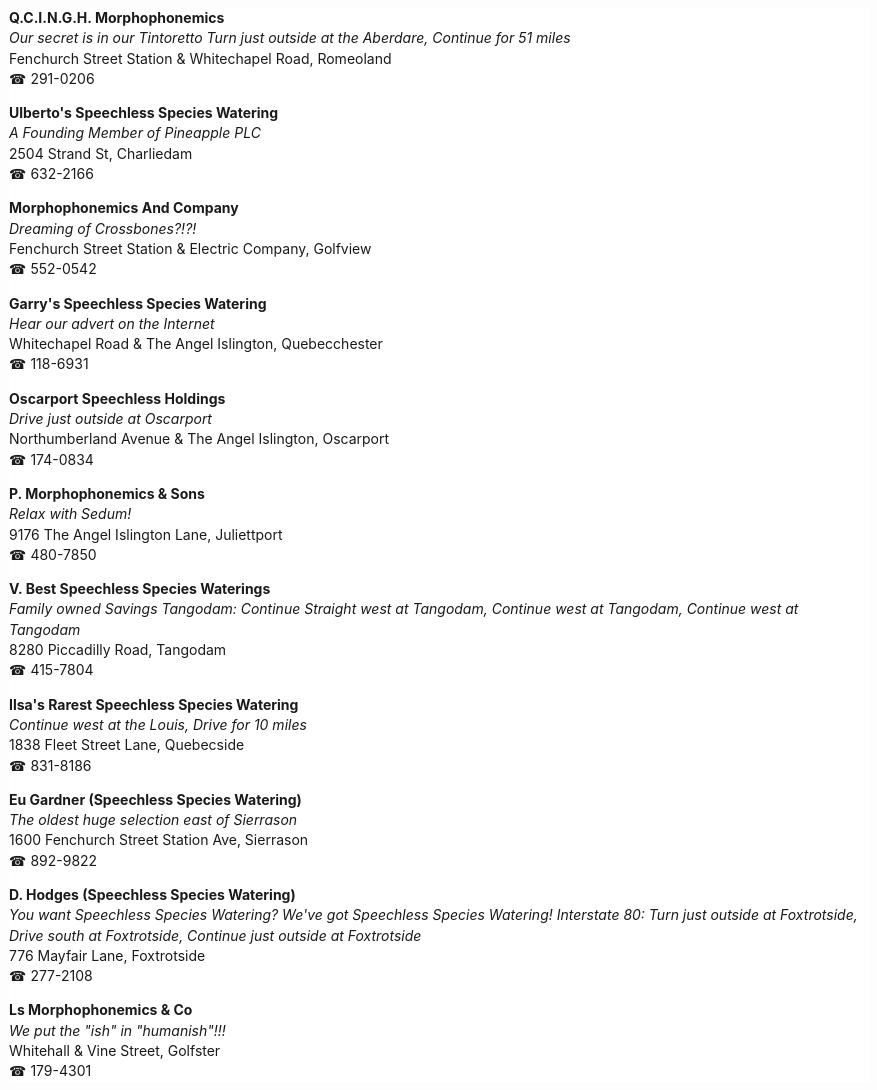 **Q.C.I.N.G.H. Morphophonemics**  
_Our secret is in our Tintoretto 
Turn just outside at the Aberdare, Continue for 51 miles_  
Fenchurch Street Station & Whitechapel Road, Romeoland  
☎ 291-0206

**Ulberto's Speechless Species Watering**  
_A Founding Member of Pineapple PLC_  
2504 Strand St, Charliedam  
☎ 632-2166

**Morphophonemics And Company**  
_Dreaming of Crossbones?!?!_  
Fenchurch Street Station & Electric Company, Golfview  
☎ 552-0542

**Garry's Speechless Species Watering**  
_Hear our advert on the Internet_  
Whitechapel Road & The Angel Islington, Quebecchester  
☎ 118-6931

**Oscarport Speechless Holdings**  
_Drive just outside at Oscarport_  
Northumberland Avenue & The Angel Islington, Oscarport  
☎ 174-0834

**P. Morphophonemics & Sons**  
_Relax with Sedum!_  
9176 The Angel Islington Lane, Juliettport  
☎ 480-7850

**V. Best Speechless Species Waterings**  
_Family owned Savings 
Tangodam: Continue Straight west at Tangodam, Continue west at Tangodam, Continue west at Tangodam_  
8280 Piccadilly Road, Tangodam  
☎ 415-7804

**Ilsa's Rarest Speechless Species Watering**  
_Continue west at the Louis, Drive for 10 miles_  
1838 Fleet Street Lane, Quebecside  
☎ 831-8186

**Eu Gardner (Speechless Species Watering)**  
_The oldest huge selection east of Sierrason_  
1600 Fenchurch Street Station Ave, Sierrason  
☎ 892-9822

**D. Hodges (Speechless Species Watering)**  
_You want Speechless Species Watering? We've got Speechless Species Watering! 
Interstate 80: Turn just outside at Foxtrotside, Drive south at Foxtrotside, Continue just outside at Foxtrotside_  
776 Mayfair Lane, Foxtrotside  
☎ 277-2108

**Ls Morphophonemics & Co**  
_We put the "ish" in "humanish"!!!_  
Whitehall & Vine Street, Golfster  
☎ 179-4301
